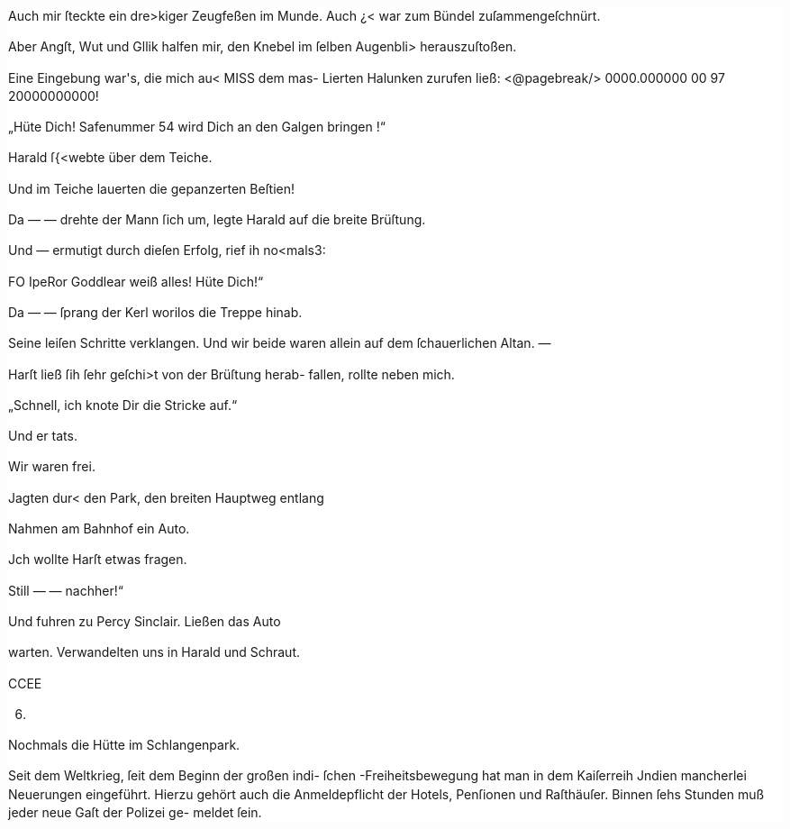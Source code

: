 Auch mir ſteckte ein dre>kiger Zeugfeßen im Munde. Auch
¿< war zum Bündel zuſammengeſchnürt.

Aber Angſt, Wut und Gllik halfen mir, den Knebel im
ſelben Augenbli> herauszuſtoßen.

Eine Eingebung war's, die mich au< MISS dem mas-
Lierten Halunken zurufen ließ:
<@pagebreak/>
0000.000000 00 97 20000000000!

„Hüte Dich! Safenummer 54 wird Dich an den Galgen
bringen !“

Harald ſ{<webte über dem Teiche.

Und im Teiche lauerten die gepanzerten Beſtien!

Da — — drehte der Mann ſich um, legte Harald auf die
breite Brüſtung.

Und — ermutigt durch dieſen Erfolg, rief ih no<mals3:

FO IpeRor Goddlear weiß alles! Hüte Dich!“

Da — — ſprang der Kerl worilos die Treppe hinab.

Seine leiſen Schritte verklangen. Und wir beide waren
allein auf dem ſchauerlichen Altan. —

Harſt ließ ſih ſehr geſchi>t von der Brüſtung herab-
fallen, rollte neben mich.

„Schnell, ich knote Dir die Stricke auf.“

Und er tats.

Wir waren frei.

Jagten dur< den Park, den breiten Hauptweg entlang

Nahmen am Bahnhof ein Auto.

Jch wollte Harſt etwas fragen.

Still — — nachher!“

Und fuhren zu Percy Sinclair. Ließen das Auto

warten. Verwandelten uns in Harald und Schraut.

CCEE

6.
Nochmals die Hütte im Schlangenpark.

Seit dem Weltkrieg, ſeit dem Beginn der großen indi-
ſchen -Freiheitsbewegung hat man in dem Kaiſerreih Jndien
mancherlei Neuerungen eingeführt. Hierzu gehört auch die
Anmeldepflicht der Hotels, Penſionen und Raſthäuſer.
Binnen ſehs Stunden muß jeder neue Gaſt der Polizei ge-
meldet ſein.

